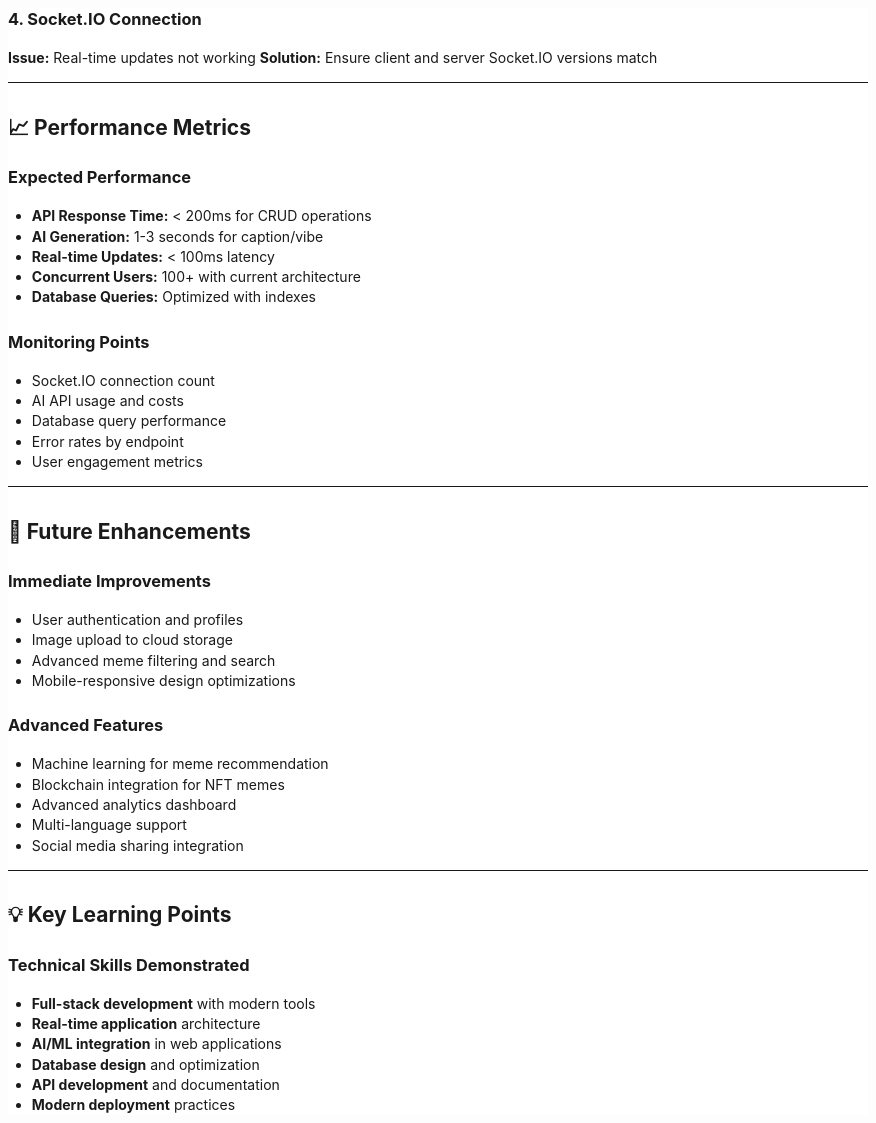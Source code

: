 ### 4. Socket.IO Connection
**Issue:** Real-time updates not working
**Solution:** Ensure client and server Socket.IO versions match

---

## 📈 Performance Metrics

### Expected Performance
- **API Response Time:** < 200ms for CRUD operations
- **AI Generation:** 1-3 seconds for caption/vibe
- **Real-time Updates:** < 100ms latency
- **Concurrent Users:** 100+ with current architecture
- **Database Queries:** Optimized with indexes

### Monitoring Points
- Socket.IO connection count
- AI API usage and costs
- Database query performance
- Error rates by endpoint
- User engagement metrics

---

## 🔮 Future Enhancements

### Immediate Improvements
- User authentication and profiles
- Image upload to cloud storage
- Advanced meme filtering and search
- Mobile-responsive design optimizations

### Advanced Features
- Machine learning for meme recommendation
- Blockchain integration for NFT memes
- Advanced analytics dashboard
- Multi-language support
- Social media sharing integration

---

## 💡 Key Learning Points

### Technical Skills Demonstrated
- **Full-stack development** with modern tools
- **Real-time application** architecture
- **AI/ML integration** in web applications
- **Database design** and optimization
- **API development** and documentation
- **Modern deployment** practices
